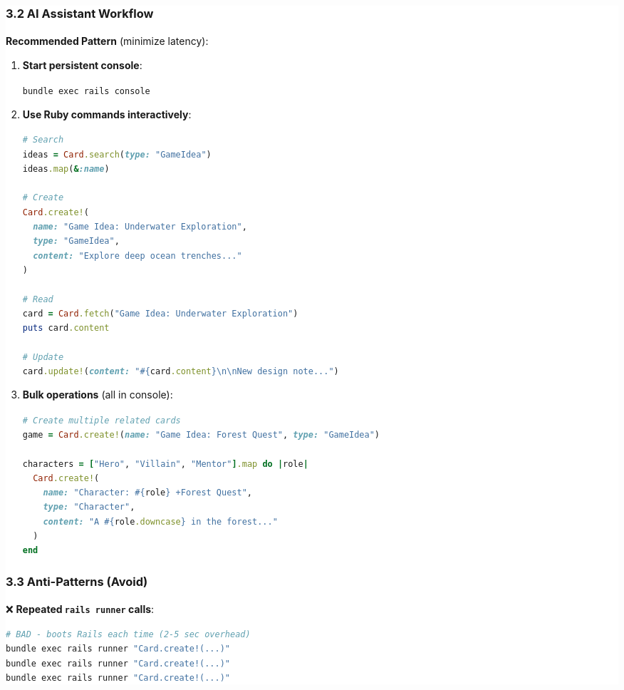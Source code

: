 ### 3.2 AI Assistant Workflow

**Recommended Pattern** (minimize latency):

1. **Start persistent console**:
   ```bash
   bundle exec rails console
   ```

2. **Use Ruby commands interactively**:
   ```ruby
   # Search
   ideas = Card.search(type: "GameIdea")
   ideas.map(&:name)

   # Create
   Card.create!(
     name: "Game Idea: Underwater Exploration",
     type: "GameIdea",
     content: "Explore deep ocean trenches..."
   )

   # Read
   card = Card.fetch("Game Idea: Underwater Exploration")
   puts card.content

   # Update
   card.update!(content: "#{card.content}\n\nNew design note...")
   ```

3. **Bulk operations** (all in console):
   ```ruby
   # Create multiple related cards
   game = Card.create!(name: "Game Idea: Forest Quest", type: "GameIdea")

   characters = ["Hero", "Villain", "Mentor"].map do |role|
     Card.create!(
       name: "Character: #{role} +Forest Quest",
       type: "Character",
       content: "A #{role.downcase} in the forest..."
     )
   end
   ```

### 3.3 Anti-Patterns (Avoid)

❌ **Repeated `rails runner` calls**:
```bash
# BAD - boots Rails each time (2-5 sec overhead)
bundle exec rails runner "Card.create!(...)"
bundle exec rails runner "Card.create!(...)"
bundle exec rails runner "Card.create!(...)"
```
